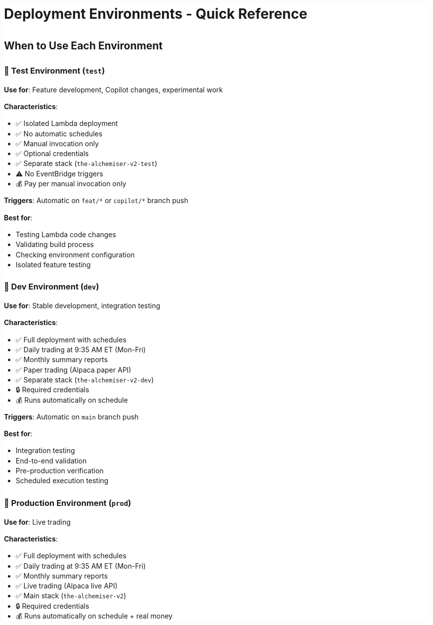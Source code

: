 # Deployment Environments - Quick Reference

## When to Use Each Environment

### 🧪 Test Environment (`test`)
**Use for**: Feature development, Copilot changes, experimental work

**Characteristics**:
- ✅ Isolated Lambda deployment
- ✅ No automatic schedules
- ✅ Manual invocation only
- ✅ Optional credentials
- ✅ Separate stack (`the-alchemiser-v2-test`)
- ⚠️ No EventBridge triggers
- 💰 Pay per manual invocation only

**Triggers**: Automatic on `feat/*` or `copilot/*` branch push

**Best for**:
- Testing Lambda code changes
- Validating build process
- Checking environment configuration
- Isolated feature testing

### 🔧 Dev Environment (`dev`)
**Use for**: Stable development, integration testing

**Characteristics**:
- ✅ Full deployment with schedules
- ✅ Daily trading at 9:35 AM ET (Mon-Fri)
- ✅ Monthly summary reports
- ✅ Paper trading (Alpaca paper API)
- ✅ Separate stack (`the-alchemiser-v2-dev`)
- 🔒 Required credentials
- 💰 Runs automatically on schedule

**Triggers**: Automatic on `main` branch push

**Best for**:
- Integration testing
- End-to-end validation
- Pre-production verification
- Scheduled execution testing

### 🚀 Production Environment (`prod`)
**Use for**: Live trading

**Characteristics**:
- ✅ Full deployment with schedules
- ✅ Daily trading at 9:35 AM ET (Mon-Fri)
- ✅ Monthly summary reports
- ✅ Live trading (Alpaca live API)
- ✅ Main stack (`the-alchemiser-v2`)
- 🔒 Required credentials
- 💰 Runs automatically on schedule + real money

